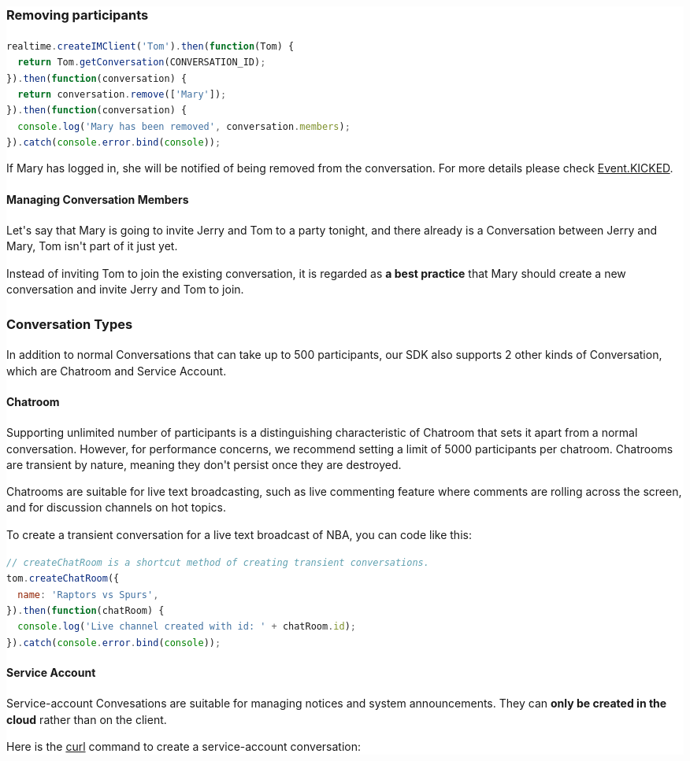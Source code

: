 ### Removing participants

```js
realtime.createIMClient('Tom').then(function(Tom) {
  return Tom.getConversation(CONVERSATION_ID);
}).then(function(conversation) {
  return conversation.remove(['Mary']);
}).then(function(conversation) {
  console.log('Mary has been removed', conversation.members);
}).catch(console.error.bind(console));
```

If Mary has logged in, she will be notified of being removed from the conversation. For more details please check [Event.KICKED](#Event.KICKED).


#### Managing Conversation Members

Let's say that Mary is going to invite Jerry and Tom to a party tonight, and there already is a Conversation between Jerry and Mary, Tom isn't part of it just yet.

Instead of inviting Tom to join the existing conversation, it is regarded as **a best practice** that Mary should create a new conversation and invite Jerry and Tom to join.

### Conversation Types

In addition to normal Conversations that can take up to 500 participants, our SDK also supports 2 other kinds of Conversation, which are  Chatroom and Service Account.

#### Chatroom

Supporting unlimited number of participants is a distinguishing characteristic of Chatroom that sets it apart from a normal conversation. However, for performance concerns, we recommend setting a limit of 5000 participants per chatroom. Chatrooms are transient by nature, meaning they don't persist once they are destroyed.

Chatrooms are suitable for live text broadcasting, such as live commenting feature where comments are rolling across the screen, and for discussion channels on hot topics.

To create a transient conversation for a live text broadcast of NBA, you can code like this:

```js
// createChatRoom is a shortcut method of creating transient conversations.
tom.createChatRoom({
  name: 'Raptors vs Spurs',
}).then(function(chatRoom) {
  console.log('Live channel created with id: ' + chatRoom.id);
}).catch(console.error.bind(console));
```

#### Service Account

Service-account Convesations are suitable for managing notices and system announcements. They can **only be created in the cloud** rather than on the client.

Here is the [curl](https://curl.haxx.se/) command to create a service-account conversation:
